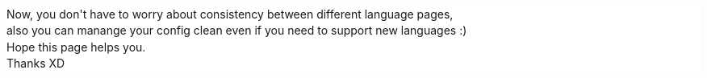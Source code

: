 Now, you don't have to worry about consistency between different language pages,   
also you can manange your config clean even if you need to support new languages :)   
Hope this page helps you.   
Thanks XD